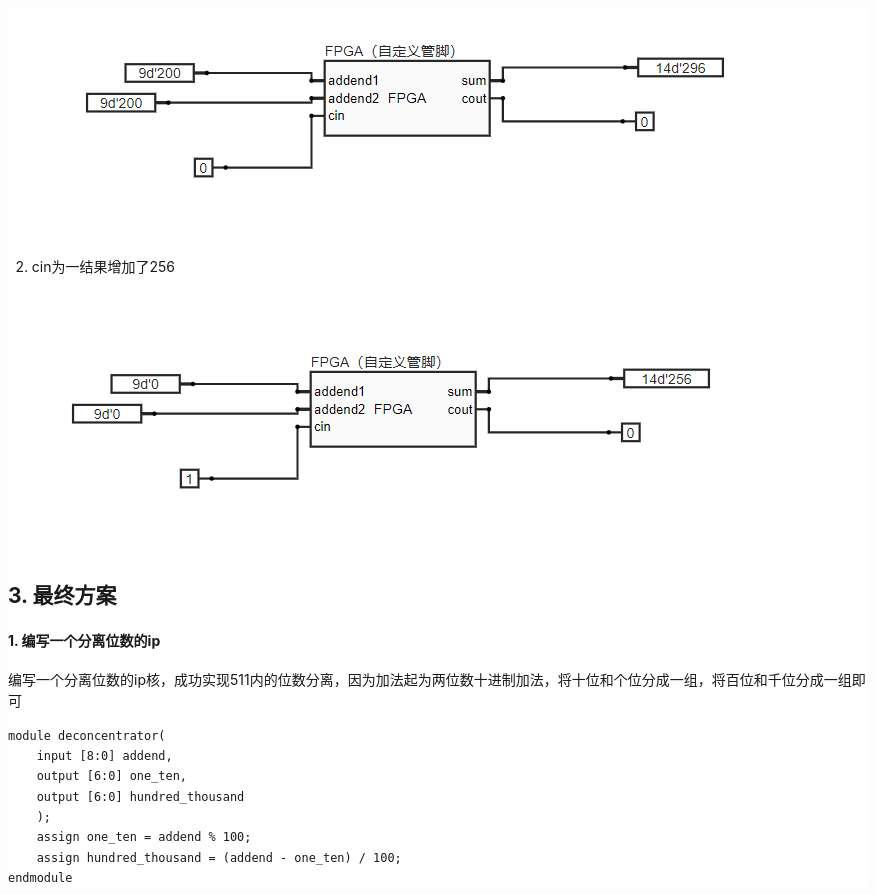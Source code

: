 ![image-20200707205751496](%E8%B0%83%E7%94%A8%E8%87%AA%E7%BC%96%E5%86%99%E7%9A%84%E4%B8%A4%E4%BD%8D%E6%95%B0%E5%8D%81%E8%BF%9B%E5%88%B6%E7%9A%84%E5%8A%A0%E6%B3%95%E5%99%A8IP%E6%A0%B8%EF%BC%8C%E7%94%9F%E6%88%90%E5%A4%9A%E4%BD%8D%E6%95%B0%E7%9A%84%E5%8D%81%E8%BF%9B%E5%88%B6%E5%8A%A0%E6%B3%95%E5%99%A8.assets/image-20200707205751496.png)

2. cin为一结果增加了256

![image-20200707210221781](%E8%B0%83%E7%94%A8%E8%87%AA%E7%BC%96%E5%86%99%E7%9A%84%E4%B8%A4%E4%BD%8D%E6%95%B0%E5%8D%81%E8%BF%9B%E5%88%B6%E7%9A%84%E5%8A%A0%E6%B3%95%E5%99%A8IP%E6%A0%B8%EF%BC%8C%E7%94%9F%E6%88%90%E5%A4%9A%E4%BD%8D%E6%95%B0%E7%9A%84%E5%8D%81%E8%BF%9B%E5%88%B6%E5%8A%A0%E6%B3%95%E5%99%A8.assets/image-20200707210221781.png)

## 3. 最终方案

#### 1. 编写一个分离位数的ip

编写一个分离位数的ip核，成功实现511内的位数分离，因为加法起为两位数十进制加法，将十位和个位分成一组，将百位和千位分成一组即可

```
module deconcentrator(
    input [8:0] addend,
    output [6:0] one_ten,
    output [6:0] hundred_thousand
    );
    assign one_ten = addend % 100;
    assign hundred_thousand = (addend - one_ten) / 100;
endmodule
```
